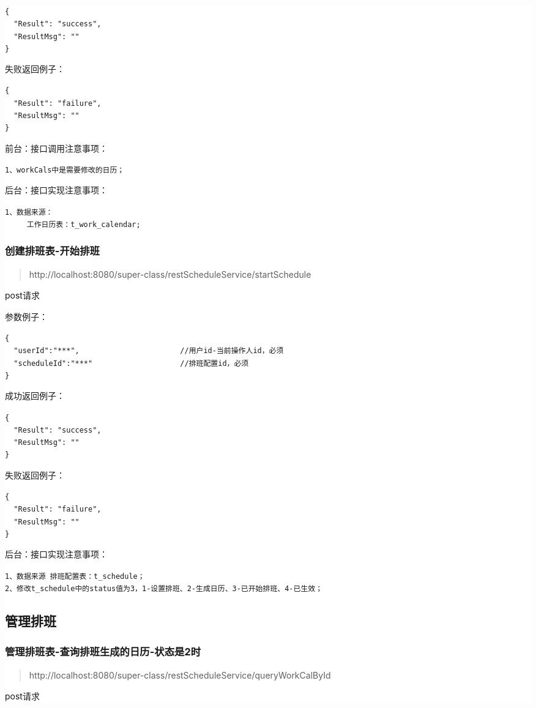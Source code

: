     {
      "Result": "success",
      "ResultMsg": ""
    }

失败返回例子：

    {
      "Result": "failure",
      "ResultMsg": ""
    }
前台：接口调用注意事项：

	1、workCals中是需要修改的日历；
	  
后台：接口实现注意事项：
    
	1、数据来源：
	     工作日历表：t_work_calendar;

### 创建排班表-开始排班
>http://localhost:8080/super-class/restScheduleService/startSchedule

post请求

参数例子：

    {
      "userId":"***",                       //用户id-当前操作人id，必须
      "scheduleId":"***"                    //排班配置id，必须
    }         

成功返回例子：

    {
      "Result": "success",
      "ResultMsg": ""
    }

失败返回例子：

    {
      "Result": "failure",
      "ResultMsg": ""
    }
	  
后台：接口实现注意事项：
    
	1、数据来源 排班配置表：t_schedule；
	2、修改t_schedule中的status值为3，1-设置排班、2-生成日历、3-已开始排班、4-已生效；

## 管理排班		       
### 管理排班表-查询排班生成的日历-状态是2时
>http://localhost:8080/super-class/restScheduleService/queryWorkCalById

post请求
